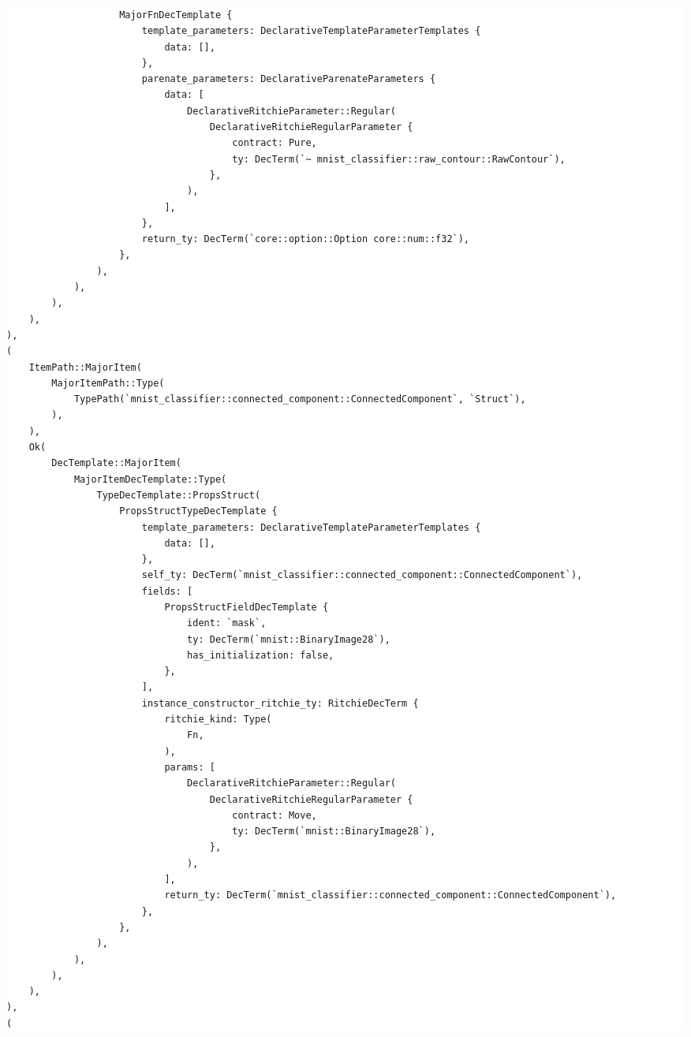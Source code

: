                         MajorFnDecTemplate {
                            template_parameters: DeclarativeTemplateParameterTemplates {
                                data: [],
                            },
                            parenate_parameters: DeclarativeParenateParameters {
                                data: [
                                    DeclarativeRitchieParameter::Regular(
                                        DeclarativeRitchieRegularParameter {
                                            contract: Pure,
                                            ty: DecTerm(`~ mnist_classifier::raw_contour::RawContour`),
                                        },
                                    ),
                                ],
                            },
                            return_ty: DecTerm(`core::option::Option core::num::f32`),
                        },
                    ),
                ),
            ),
        ),
    ),
    (
        ItemPath::MajorItem(
            MajorItemPath::Type(
                TypePath(`mnist_classifier::connected_component::ConnectedComponent`, `Struct`),
            ),
        ),
        Ok(
            DecTemplate::MajorItem(
                MajorItemDecTemplate::Type(
                    TypeDecTemplate::PropsStruct(
                        PropsStructTypeDecTemplate {
                            template_parameters: DeclarativeTemplateParameterTemplates {
                                data: [],
                            },
                            self_ty: DecTerm(`mnist_classifier::connected_component::ConnectedComponent`),
                            fields: [
                                PropsStructFieldDecTemplate {
                                    ident: `mask`,
                                    ty: DecTerm(`mnist::BinaryImage28`),
                                    has_initialization: false,
                                },
                            ],
                            instance_constructor_ritchie_ty: RitchieDecTerm {
                                ritchie_kind: Type(
                                    Fn,
                                ),
                                params: [
                                    DeclarativeRitchieParameter::Regular(
                                        DeclarativeRitchieRegularParameter {
                                            contract: Move,
                                            ty: DecTerm(`mnist::BinaryImage28`),
                                        },
                                    ),
                                ],
                                return_ty: DecTerm(`mnist_classifier::connected_component::ConnectedComponent`),
                            },
                        },
                    ),
                ),
            ),
        ),
    ),
    (